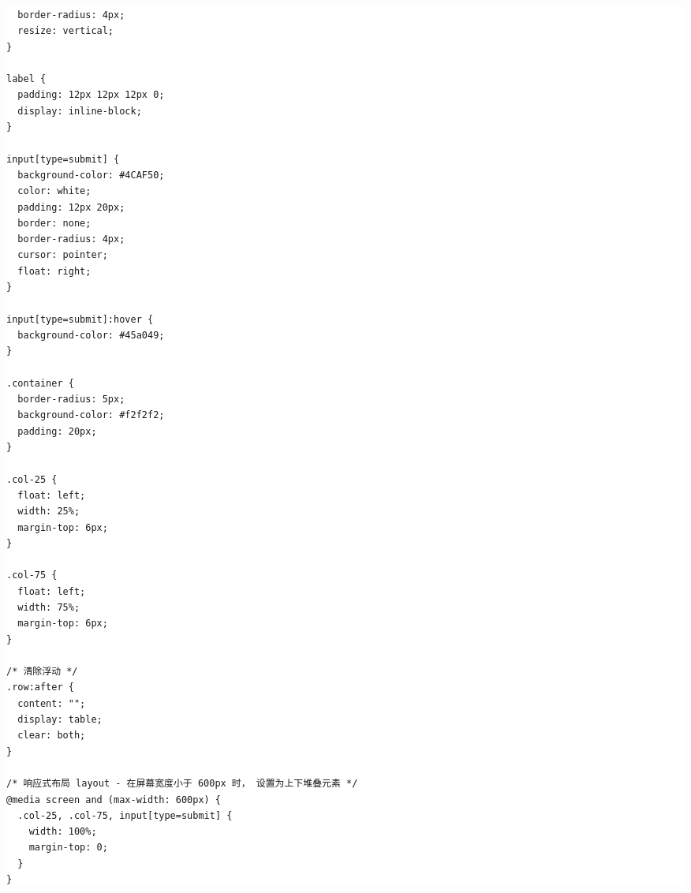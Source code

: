```
  border-radius: 4px;
  resize: vertical;
}
 
label {
  padding: 12px 12px 12px 0;
  display: inline-block;
}
 
input[type=submit] {
  background-color: #4CAF50;
  color: white;
  padding: 12px 20px;
  border: none;
  border-radius: 4px;
  cursor: pointer;
  float: right;
}
 
input[type=submit]:hover {
  background-color: #45a049;
}
 
.container {
  border-radius: 5px;
  background-color: #f2f2f2;
  padding: 20px;
}
 
.col-25 {
  float: left;
  width: 25%;
  margin-top: 6px;
}
 
.col-75 {
  float: left;
  width: 75%;
  margin-top: 6px;
}
 
/* 清除浮动 */
.row:after {
  content: "";
  display: table;
  clear: both;
}
 
/* 响应式布局 layout - 在屏幕宽度小于 600px 时， 设置为上下堆叠元素 */
@media screen and (max-width: 600px) {
  .col-25, .col-75, input[type=submit] {
    width: 100%;
    margin-top: 0;
  }
}
```
